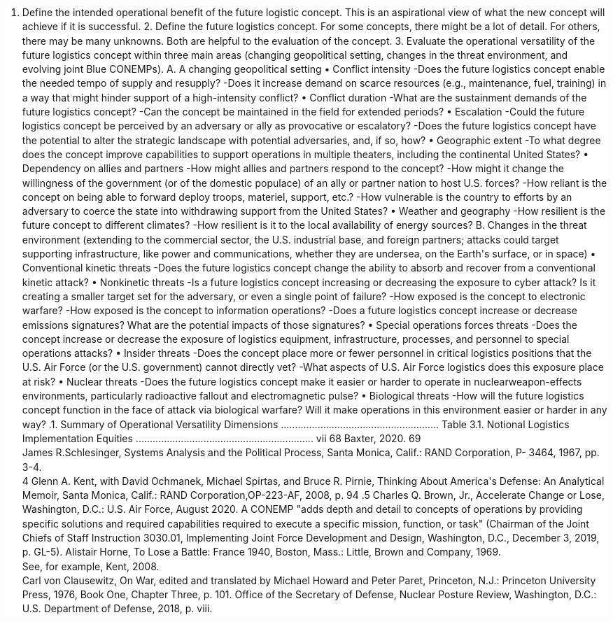 1. Define the intended operational benefit of the future logistic concept. This is an aspirational view of what the new concept will achieve if it is successful. 2. Define the future logistics concept. For some concepts, there might be a lot of detail. For others, there may be many unknowns. Both are helpful to the evaluation of the concept. 3. Evaluate the operational versatility of the future logistics concept within three main areas (changing geopolitical setting, changes in the threat environment, and evolving joint Blue CONEMPs).
A. A changing geopolitical setting
• Conflict intensity -Does the future logistics concept enable the needed tempo of supply and resupply? -Does it increase demand on scarce resources (e.g., maintenance, fuel, training) in a way that might hinder support of a high-intensity conflict?
• Conflict duration -What are the sustainment demands of the future logistics concept? -Can the concept be maintained in the field for extended periods?
• Escalation -Could the future logistics concept be perceived by an adversary or ally as provocative or escalatory? -Does the future logistics concept have the potential to alter the strategic landscape with potential adversaries, and, if so, how?
• Geographic extent
-To what degree does the concept improve capabilities to support operations in multiple theaters, including the continental United States?
• Dependency on allies and partners -How might allies and partners respond to the concept? -How might it change the willingness of the government (or of the domestic populace) of an ally or partner nation to host U.S. forces? -How reliant is the concept on being able to forward deploy troops, materiel, support, etc.? -How vulnerable is the country to efforts by an adversary to coerce the state into withdrawing support from the United States?
• Weather and geography -How resilient is the future concept to different climates? -How resilient is it to the local availability of energy sources?
B. Changes in the threat environment (extending to the commercial sector, the U.S. industrial base, and foreign partners; attacks could target supporting infrastructure, like power and communications, whether they are undersea, on the Earth's surface, or in space)
• Conventional kinetic threats -Does the future logistics concept change the ability to absorb and recover from a conventional kinetic attack?
• Nonkinetic threats -Is a future logistics concept increasing or decreasing the exposure to cyber attack? Is it creating a smaller target set for the adversary, or even a single point of failure? -How exposed is the concept to electronic warfare? -How exposed is the concept to information operations? -Does a future logistics concept increase or decrease emissions signatures? What are the potential impacts of those signatures?
• Special operations forces threats -Does the concept increase or decrease the exposure of logistics equipment, infrastructure, processes, and personnel to special operations attacks?
• Insider threats -Does the concept place more or fewer personnel in critical logistics positions that the U.S. Air Force (or the U.S. government) cannot directly vet? -What aspects of U.S. Air Force logistics does this exposure place at risk?
• Nuclear threats -Does the future logistics concept make it easier or harder to operate in nuclearweapon-effects environments, particularly radioactive fallout and electromagnetic pulse?
• Biological threats -How will the future logistics concept function in the face of attack via biological warfare? Will it make operations in this environment easier or harder in any way?
.1. Summary of Operational Versatility Dimensions ........................................................ Table 3.1. Notional Logistics Implementation Equities ............................................................... vii
68 Baxter, 2020.   69  
James R.Schlesinger, Systems Analysis and the Political Process, Santa Monica, Calif.: RAND Corporation, P- 3464, 1967, pp. 3-4.  
 4  Glenn A. Kent, with David Ochmanek, Michael Spirtas, and Bruce R. Pirnie, Thinking About America's Defense: An Analytical Memoir, Santa Monica, Calif.: RAND Corporation,OP-223-AF, 2008, p. 94
.5  Charles Q. Brown, Jr., Accelerate Change or Lose, Washington, D.C.: U.S. Air Force, August 2020.
A CONEMP "adds depth and detail to concepts of operations by providing specific solutions and required capabilities required to execute a specific mission, function, or task" (Chairman of the Joint Chiefs of Staff Instruction 3030.01, Implementing Joint Force Development and Design, Washington, D.C., December 3, 2019, p. GL-5).
Alistair Horne, To Lose a Battle: France 1940, Boston, Mass.: Little, Brown and Company, 1969.   
See, for example, Kent, 2008.   
Carl von Clausewitz, On War, edited and translated by Michael Howard and Peter Paret, Princeton, N.J.: Princeton University Press, 1976, Book One, Chapter Three, p. 101.
Office of the Secretary of Defense, Nuclear Posture Review, Washington, D.C.: U.S. Department of Defense, 2018, p. viii.